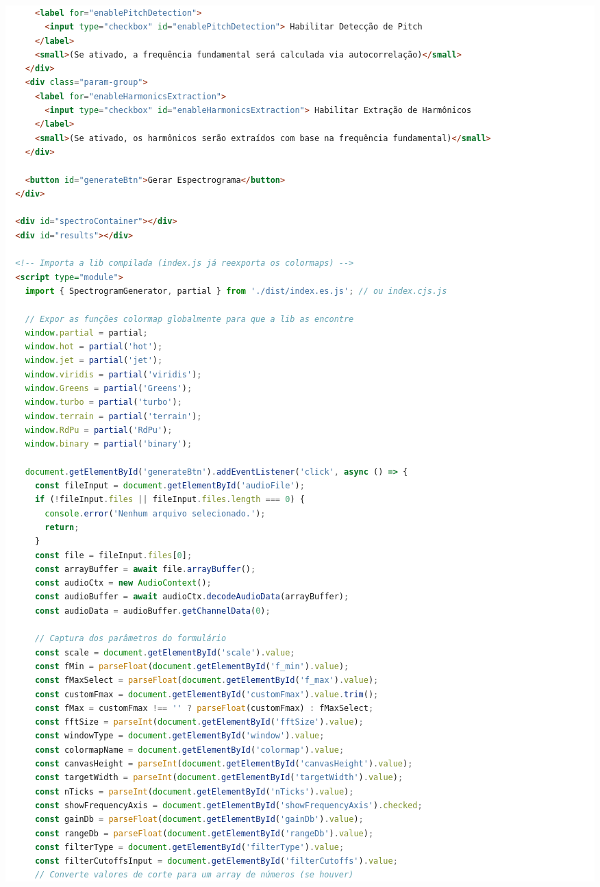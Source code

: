```html
      <label for="enablePitchDetection">
        <input type="checkbox" id="enablePitchDetection"> Habilitar Detecção de Pitch
      </label>
      <small>(Se ativado, a frequência fundamental será calculada via autocorrelação)</small>
    </div>
    <div class="param-group">
      <label for="enableHarmonicsExtraction">
        <input type="checkbox" id="enableHarmonicsExtraction"> Habilitar Extração de Harmônicos
      </label>
      <small>(Se ativado, os harmônicos serão extraídos com base na frequência fundamental)</small>
    </div>

    <button id="generateBtn">Gerar Espectrograma</button>
  </div>

  <div id="spectroContainer"></div>
  <div id="results"></div>

  <!-- Importa a lib compilada (index.js já reexporta os colormaps) -->
  <script type="module">
    import { SpectrogramGenerator, partial } from './dist/index.es.js'; // ou index.cjs.js

    // Expor as funções colormap globalmente para que a lib as encontre
    window.partial = partial;
    window.hot = partial('hot');
    window.jet = partial('jet');
    window.viridis = partial('viridis');
    window.Greens = partial('Greens');
    window.turbo = partial('turbo');
    window.terrain = partial('terrain');
    window.RdPu = partial('RdPu');
    window.binary = partial('binary');

    document.getElementById('generateBtn').addEventListener('click', async () => {
      const fileInput = document.getElementById('audioFile');
      if (!fileInput.files || fileInput.files.length === 0) {
        console.error('Nenhum arquivo selecionado.');
        return;
      }
      const file = fileInput.files[0];
      const arrayBuffer = await file.arrayBuffer();
      const audioCtx = new AudioContext();
      const audioBuffer = await audioCtx.decodeAudioData(arrayBuffer);
      const audioData = audioBuffer.getChannelData(0);

      // Captura dos parâmetros do formulário
      const scale = document.getElementById('scale').value;
      const fMin = parseFloat(document.getElementById('f_min').value);
      const fMaxSelect = parseFloat(document.getElementById('f_max').value);
      const customFmax = document.getElementById('customFmax').value.trim();
      const fMax = customFmax !== '' ? parseFloat(customFmax) : fMaxSelect;
      const fftSize = parseInt(document.getElementById('fftSize').value);
      const windowType = document.getElementById('window').value;
      const colormapName = document.getElementById('colormap').value;
      const canvasHeight = parseInt(document.getElementById('canvasHeight').value);
      const targetWidth = parseInt(document.getElementById('targetWidth').value);
      const nTicks = parseInt(document.getElementById('nTicks').value);
      const showFrequencyAxis = document.getElementById('showFrequencyAxis').checked;
      const gainDb = parseFloat(document.getElementById('gainDb').value);
      const rangeDb = parseFloat(document.getElementById('rangeDb').value);
      const filterType = document.getElementById('filterType').value;
      const filterCutoffsInput = document.getElementById('filterCutoffs').value;
      // Converte valores de corte para um array de números (se houver)
```